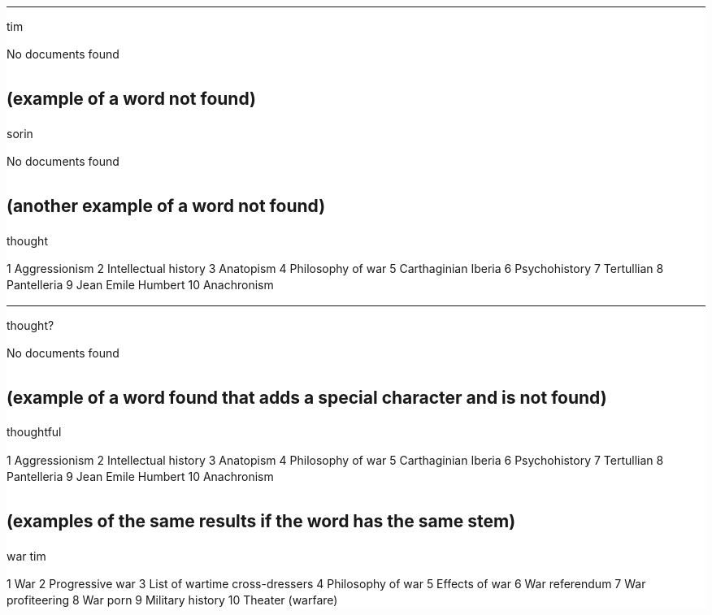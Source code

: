 ------------------------------
tim

No documents found

(example of a word not found)
------------------------------
sorin

No documents found

(another example of a word not found)
------------------------------
thought

1 Aggressionism
2 Intellectual history
3 Anatopism
4 Philosophy of war
5 Carthaginian Iberia
6 Psychohistory
7 Tertullian
8 Pantelleria
9 Jean Emile Humbert
10 Anachronism

------------------------------
thought?

No documents found

(example of a word found that adds a special character and
is not found)
------------------------------
thoughtful

1 Aggressionism
2 Intellectual history
3 Anatopism
4 Philosophy of war
5 Carthaginian Iberia
6 Psychohistory
7 Tertullian
8 Pantelleria
9 Jean Emile Humbert
10 Anachronism

(examples of the same results if the word has the same stem)
------------------------------
war tim

1 War
2 Progressive war
3 List of wartime cross-dressers
4 Philosophy of war
5 Effects of war
6 War referendum
7 War profiteering
8 War porn
9 Military history
10 Theater (warfare)
